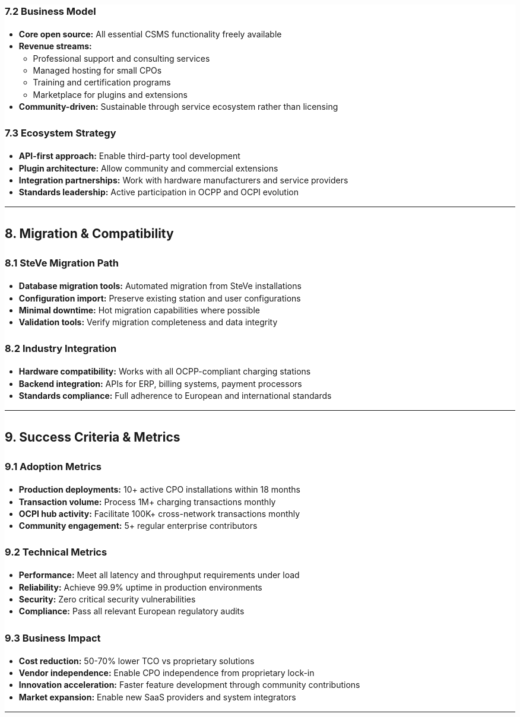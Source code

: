 ### 7.2 Business Model
- **Core open source:** All essential CSMS functionality freely available
- **Revenue streams:**
  - Professional support and consulting services
  - Managed hosting for small CPOs
  - Training and certification programs
  - Marketplace for plugins and extensions
- **Community-driven:** Sustainable through service ecosystem rather than licensing

### 7.3 Ecosystem Strategy
- **API-first approach:** Enable third-party tool development
- **Plugin architecture:** Allow community and commercial extensions
- **Integration partnerships:** Work with hardware manufacturers and service providers
- **Standards leadership:** Active participation in OCPP and OCPI evolution

---

## 8. Migration & Compatibility

### 8.1 SteVe Migration Path
- **Database migration tools:** Automated migration from SteVe installations
- **Configuration import:** Preserve existing station and user configurations
- **Minimal downtime:** Hot migration capabilities where possible
- **Validation tools:** Verify migration completeness and data integrity

### 8.2 Industry Integration
- **Hardware compatibility:** Works with all OCPP-compliant charging stations
- **Backend integration:** APIs for ERP, billing systems, payment processors
- **Standards compliance:** Full adherence to European and international standards

---

## 9. Success Criteria & Metrics

### 9.1 Adoption Metrics
- **Production deployments:** 10+ active CPO installations within 18 months
- **Transaction volume:** Process 1M+ charging transactions monthly
- **OCPI hub activity:** Facilitate 100K+ cross-network transactions monthly
- **Community engagement:** 5+ regular enterprise contributors

### 9.2 Technical Metrics
- **Performance:** Meet all latency and throughput requirements under load
- **Reliability:** Achieve 99.9% uptime in production environments
- **Security:** Zero critical security vulnerabilities
- **Compliance:** Pass all relevant European regulatory audits

### 9.3 Business Impact
- **Cost reduction:** 50-70% lower TCO vs proprietary solutions
- **Vendor independence:** Enable CPO independence from proprietary lock-in
- **Innovation acceleration:** Faster feature development through community contributions
- **Market expansion:** Enable new SaaS providers and system integrators

---